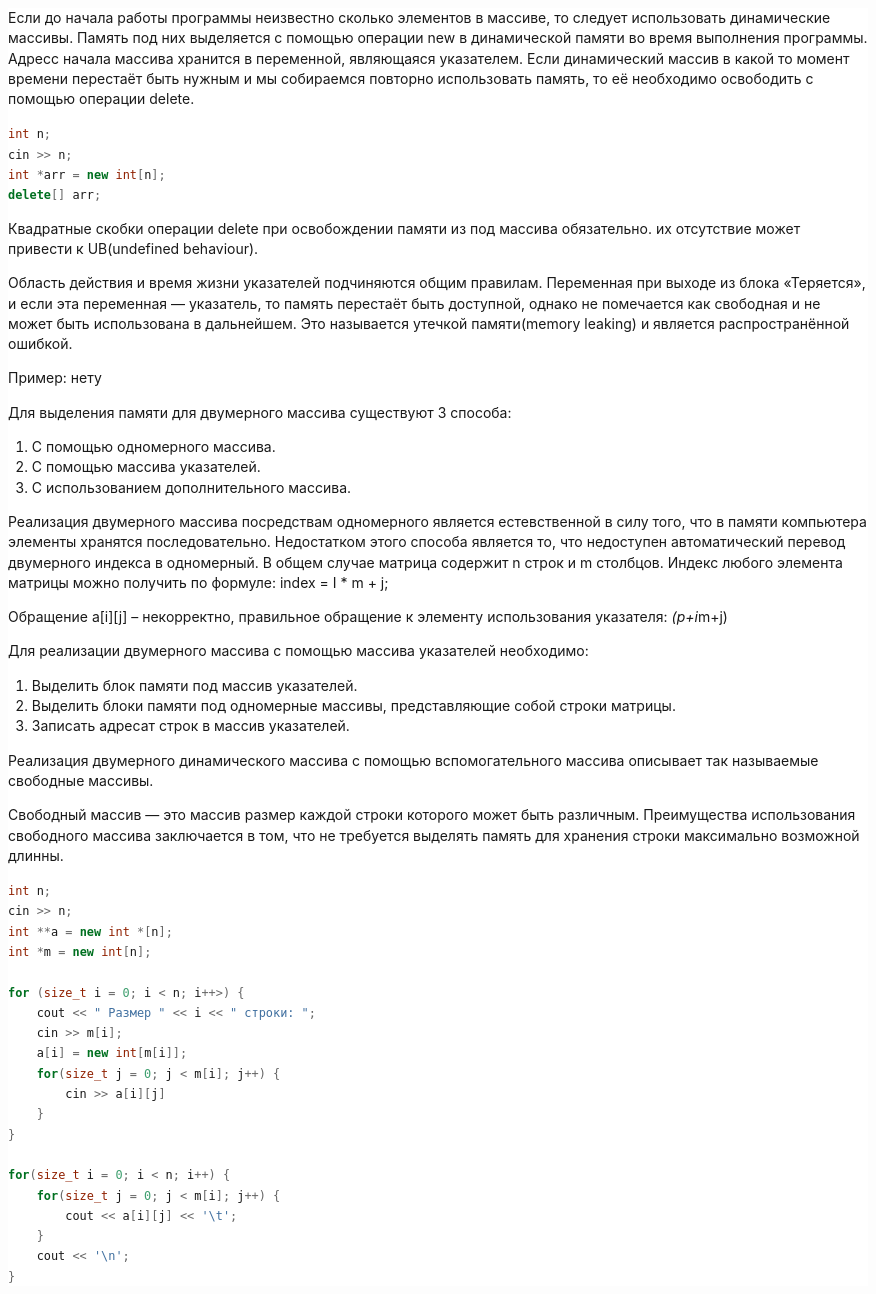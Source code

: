 Если до начала работы программы неизвестно сколько элементов в массиве, то следует использовать динамические массивы. Память под них выделяется с помощью операции new в  динамической памяти во время выполнения программы. Адресс начала массива хранится в переменной, являющаяся указателем. Если динамический массив в какой то момент времени перестаёт быть нужным и мы собираемся повторно использовать память, то её необходимо освободить с помощью операции delete.

```cpp
int n;
cin >> n;
int *arr = new int[n];
delete[] arr;
```
Квадратные скобки операции delete при освобождении  памяти из под массива обязательно. их отсутствие может привести к UB(undefined behaviour). 

Область действия и время жизни указателей подчиняются общим правилам. Переменная при выходе из блока «Теряется», и если эта переменная — указатель, то память перестаёт быть доступной, однако не помечается как свободная и не может быть использована в дальнейшем. Это называется утечкой памяти(memory leaking) и является распространённой ошибкой.

Пример: нету

Для выделения памяти для двумерного массива существуют 3 способа:
1. С помощью одномерного массива.
2. С помощью массива указателей.
3. С использованием дополнительного массива.

Реализация двумерного массива посредствам одномерного является естевственной в силу того, что в памяти компьютера элементы хранятся последовательно. Недостатком этого способа является то, что недоступен автоматический перевод двумерного индекса в одномерный. В общем случае матрица содержит n строк и m столбцов. Индекс любого элемента матрицы можно получить по формуле: index = I * m + j;

Обращение a[i][j] – некорректно, правильное обращение к элементу использования указателя:
*(p+i*m+j)

Для реализации двумерного массива с помощью массива указателей необходимо:
1) Выделить блок памяти под массив указателей.
2) Выделить блоки памяти под одномерные массивы, представляющие собой строки матрицы.
3) Записать адресат строк в массив указателей.

Реализация двумерного динамического массива с помощью вспомогательного массива описывает так называемые свободные массивы.

Свободный массив — это массив размер каждой строки которого может быть различным.
Преимущества использования свободного массива заключается в том, что не требуется выделять память для хранения строки максимально возможной длинны.

```cpp
int n;
cin >> n;
int **a = new int *[n];
int *m = new int[n];

for (size_t i = 0; i < n; i++>) {
	cout << " Размер " << i << " строки: ";
	cin >> m[i];
	a[i] = new int[m[i]];
	for(size_t j = 0; j < m[i]; j++) {
		cin >> a[i][j]
	}
}

for(size_t i = 0; i < n; i++) {
	for(size_t j = 0; j < m[i]; j++) {
		cout << a[i][j] << '\t';
	}
	cout << '\n';
}

```